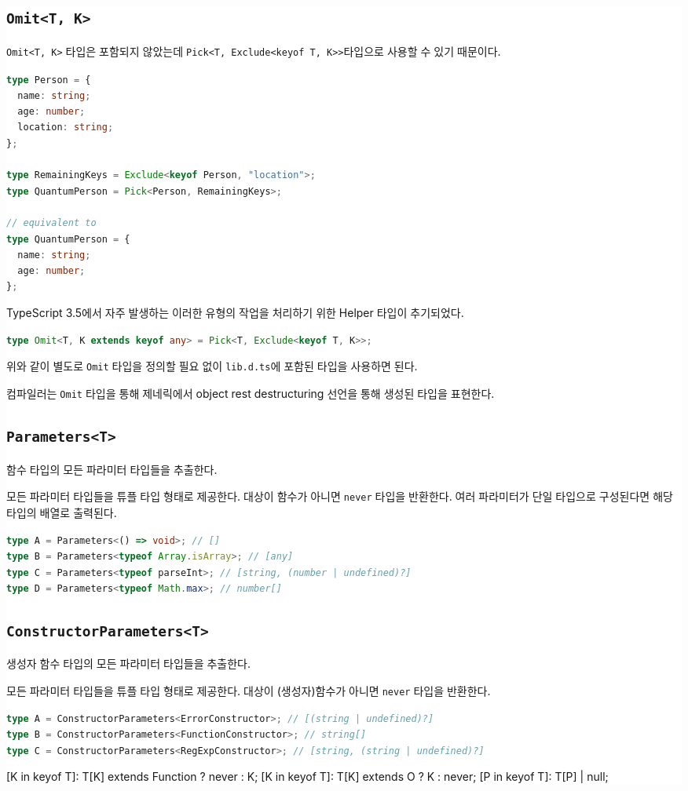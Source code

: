 ## `Omit<T, K>`

`Omit<T, K>` 타입은 포함되지 않았는데 `Pick<T, Exclude<keyof T, K>>`타입으로 사용할 수 있기 때문이다.

```ts
type Person = {
  name: string;
  age: number;
  location: string;
};

type RemainingKeys = Exclude<keyof Person, "location">;
type QuantumPerson = Pick<Person, RemainingKeys>;

// equivalent to
type QuantumPerson = {
  name: string;
  age: number;
};
```

TypeScript 3.5에서 자주 발생하는 이러한 유형의 작업을 처리하기 위한 Helper 타입이 추기되었다.

```ts
type Omit<T, K extends keyof any> = Pick<T, Exclude<keyof T, K>>;
```

위와 같이 별도로 `Omit` 타입을 정의할 필요 없이 `lib.d.ts`에 포함된 타입을 사용하면 된다.

컴파일러는 `Omit` 타입을 통해 제네릭에서 object rest destructuring 선언을 통해 생성된 타입을 표현한다.

## `Parameters<T>`

함수 타입의 모든 파라미터 타입들을 추출한다.

모든 파라미터 타입들을 튜플 타입 형태로 제공한다.
대상이 함수가 아니면 `never` 타입을 반환한다.
여러 파라미터가 단일 타입으로 구성된다면 해당타입의 배열로 출력된다.

```ts
type A = Parameters<() => void>; // []
type B = Parameters<typeof Array.isArray>; // [any]
type C = Parameters<typeof parseInt>; // [string, (number | undefined)?]
type D = Parameters<typeof Math.max>; // number[]
```

## `ConstructorParameters<T>`

생성자 함수 타입의 모든 파라미터 타입들을 추출한다.

모든 파라미터 타입들을 튜플 타입 형태로 제공한다.
대상이 (생성자)함수가 아니면 `never` 타입을 반환한다.

```ts
type A = ConstructorParameters<ErrorConstructor>; // [(string | undefined)?]
type B = ConstructorParameters<FunctionConstructor>; // string[]
type C = ConstructorParameters<RegExpConstructor>; // [string, (string | undefined)?]
```


  [K in keyof T]: T[K] extends Function ? never : K;
  [K in keyof T]: T[K] extends O ? K : never;
  [P in keyof T]: T[P] | null;